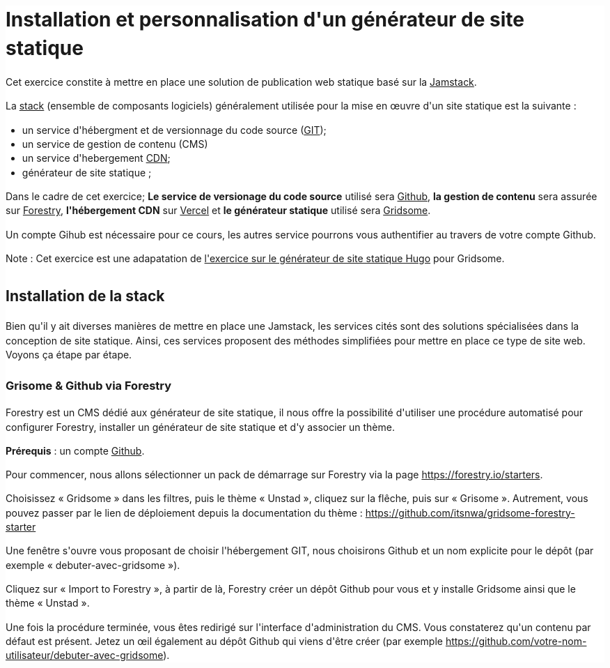 # Installation et personnalisation d'un générateur de site statique

Cet exercice constite à mettre en place une solution de publication web statique basé sur la [Jamstack](https://jamstack.org/what-is-jamstack).

La [stack](https://fr.wiktionary.org/wiki/stack) (ensemble de composants logiciels) généralement utilisée pour la mise en œuvre d'un site statique est la suivante :

 - un service d'hébergment et de versionnage du code source ([GIT](https://fr.wikipedia.org/wiki/Git));
 - un service de gestion de contenu (CMS)
 - un service d'hebergement [CDN](https://fr.wikipedia.org/wiki/R%C3%A9seau_de_diffusion_de_contenu);
 - générateur de site statique ;

Dans le cadre de cet exercice; **Le service de versionage du code source** utilisé sera [Github](github.com), **la gestion de contenu** sera assurée sur [Forestry](forestry.io), **l'hébergement CDN** sur [Vercel](vercel.com) et **le générateur statique** utilisé sera [Gridsome](gridsome.org).

Un compte Gihub est nécessaire pour ce cours, les autres service pourrons vous authentifier au travers de votre compte Github.

Note : 
Cet exercice est une adapatation de [l'exercice sur le générateur de site statique Hugo](https://github.com/ziopod/nws-hugo-cms) pour Gridsome.

## Installation de la stack

Bien qu'il y ait diverses manières de mettre en place une Jamstack, les services cités sont des solutions spécialisées dans la conception de site statique. Ainsi, ces services proposent des méthodes simplifiées pour mettre en place ce type de site web. Voyons ça étape par étape.

### Grisome & Github via Forestry

Forestry est un CMS dédié aux générateur de site statique, il nous offre la possibilité d'utiliser une procédure automatisé pour configurer Forestry, installer un générateur de site statique et d'y associer un thème.

**Prérequis** : un compte [Github](github.com).

Pour commencer, nous allons sélectionner un pack de démarrage sur Forestry via la page https://forestry.io/starters.

Choisissez « Gridsome » dans les filtres, puis le thème « Unstad », cliquez sur la flêche, puis sur « Grisome ». Autrement, vous pouvez passer par le lien de déploiement depuis la documentation du thème : https://github.com/itsnwa/gridsome-forestry-starter

Une fenêtre s'ouvre vous proposant de choisir l'hébergement GIT, nous choisirons Github et un nom explicite pour le dépôt (par exemple « debuter-avec-gridsome »).

Cliquez sur « Import to Forestry », à partir de là, Forestry créer un dépôt Github pour vous et y installe Gridsome ainsi que le thème « Unstad ».

Une fois la procédure terminée, vous êtes redirigé sur l'interface d'administration du CMS. Vous constaterez qu'un contenu par défaut est présent. Jetez un œil également au dépôt Github qui viens d'être créer (par exemple https://github.com/votre-nom-utilisateur/debuter-avec-gridsome).
